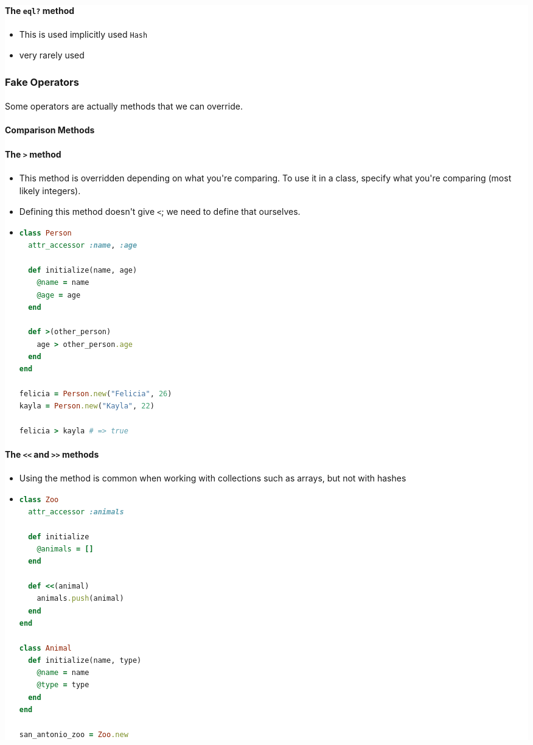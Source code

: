 #### The `eql?` method

- This is used implicitly used `Hash`

- very rarely used

  

### Fake Operators

Some operators are actually methods that we can override.

#### Comparison Methods

#### The `>` method

- This method is overridden depending on what you're comparing. To use it in a class, specify what you're comparing (most likely integers). 

- Defining this method doesn't give `<`; we need to define that ourselves.

- ```ruby
  class Person
    attr_accessor :name, :age
  
    def initialize(name, age)
      @name = name
      @age = age
    end
      
    def >(other_person)
      age > other_person.age
    end
  end
  
  felicia = Person.new("Felicia", 26)
  kayla = Person.new("Kayla", 22)
  
  felicia > kayla # => true
  ```

  

#### The `<<` and `>>` methods

- Using the method is common when working with collections such as arrays, but not with hashes

- ```ruby
  class Zoo
    attr_accessor :animals
  
    def initialize
      @animals = []
    end
  
    def <<(animal)
      animals.push(animal)
    end
  end
  
  class Animal
    def initialize(name, type)
      @name = name
      @type = type
    end
  end
  
  san_antonio_zoo = Zoo.new
  
  ```